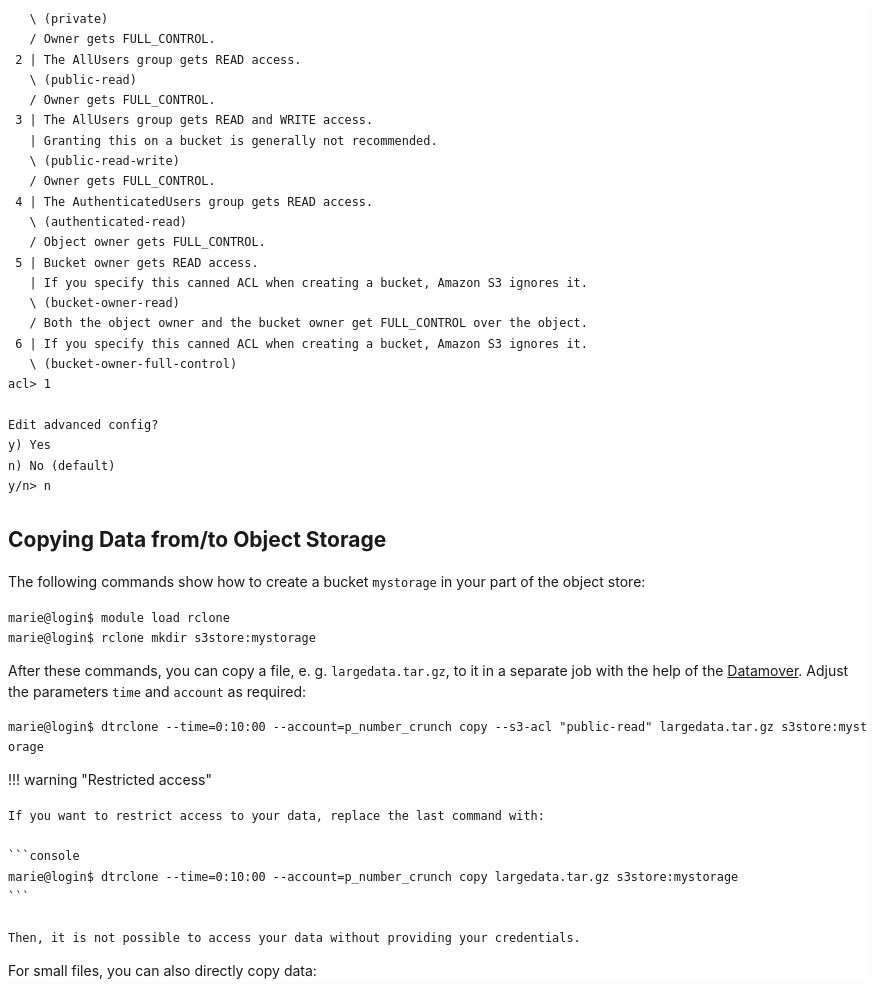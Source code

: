 ```console
   \ (private)
   / Owner gets FULL_CONTROL.
 2 | The AllUsers group gets READ access.
   \ (public-read)
   / Owner gets FULL_CONTROL.
 3 | The AllUsers group gets READ and WRITE access.
   | Granting this on a bucket is generally not recommended.
   \ (public-read-write)
   / Owner gets FULL_CONTROL.
 4 | The AuthenticatedUsers group gets READ access.
   \ (authenticated-read)
   / Object owner gets FULL_CONTROL.
 5 | Bucket owner gets READ access.
   | If you specify this canned ACL when creating a bucket, Amazon S3 ignores it.
   \ (bucket-owner-read)
   / Both the object owner and the bucket owner get FULL_CONTROL over the object.
 6 | If you specify this canned ACL when creating a bucket, Amazon S3 ignores it.
   \ (bucket-owner-full-control)
acl> 1

Edit advanced config?
y) Yes
n) No (default)
y/n> n
```

## Copying Data from/to Object Storage

The following commands show how to create a bucket `mystorage` in your part of the object store:

```console
marie@login$ module load rclone
marie@login$ rclone mkdir s3store:mystorage
```

After these commands, you can copy a file, e. g. `largedata.tar.gz`, to it in a separate job with
the help of the [Datamover](datamover.md). Adjust the parameters `time` and `account` as required:

```console
marie@login$ dtrclone --time=0:10:00 --account=p_number_crunch copy --s3-acl "public-read" largedata.tar.gz s3store:mystorage
```

!!! warning "Restricted access"

    If you want to restrict access to your data, replace the last command with:

    ```console
    marie@login$ dtrclone --time=0:10:00 --account=p_number_crunch copy largedata.tar.gz s3store:mystorage
    ```

    Then, it is not possible to access your data without providing your credentials.

For small files, you can also directly copy data:
